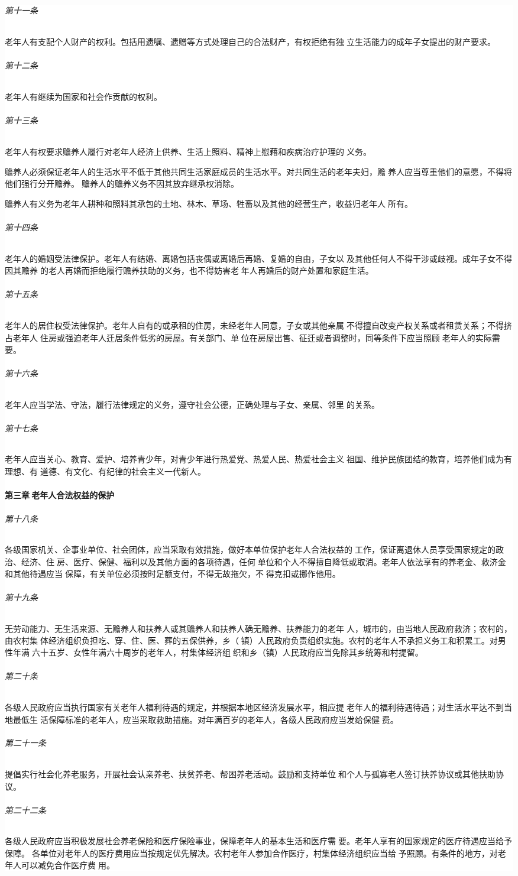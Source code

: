 ###### 第十一条

老年人有支配个人财产的权利。包括用遗嘱、遗赠等方式处理自己的合法财产，有权拒绝有独 立生活能力的成年子女提出的财产要求。

###### 第十二条

老年人有继续为国家和社会作贡献的权利。

###### 第十三条

老年人有权要求赡养人履行对老年人经济上供养、生活上照料、精神上慰藉和疾病治疗护理的 义务。

赡养人必须保证老年人的生活水平不低于其他共同生活家庭成员的生活水平。对共同生活的老年夫妇，赡 养人应当尊重他们的意愿，不得将他们强行分开赡养。 赡养人的赡养义务不因其放弃继承权消除。

赡养人有义务为老年人耕种和照料其承包的土地、林木、草场、牲畜以及其他的经营生产，收益归老年人 所有。

###### 第十四条

老年人的婚姻受法律保护。老年人有结婚、离婚包括丧偶或离婚后再婚、复婚的自由，子女以 及其他任何人不得干涉或歧视。成年子女不得因其赡养 的老人再婚而拒绝履行赡养扶助的义务，也不得妨害老 年人再婚后的财产处置和家庭生活。

###### 第十五条

老年人的居住权受法律保护。老年人自有的或承租的住房，未经老年人同意，子女或其他亲属 不得擅自改变产权关系或者租赁关系；不得挤占老年人 住房或强迫老年人迁居条件低劣的房屋。有关部门、单 位在房屋出售、征迁或者调整时，同等条件下应当照顾 老年人的实际需要。

###### 第十六条

老年人应当学法、守法，履行法律规定的义务，遵守社会公德，正确处理与子女、亲属、邻里 的关系。

###### 第十七条

老年人应当关心、教育、爱护、培养青少年，对青少年进行热爱党、热爱人民、热爱社会主义 祖国、维护民族团结的教育，培养他们成为有理想、有 道德、有文化、有纪律的社会主义一代新人。

#### 第三章 老年人合法权益的保护

###### 第十八条

各级国家机关、企事业单位、社会团体，应当采取有效措施，做好本单位保护老年人合法权益的 工作，保证离退休人员享受国家规定的政治、经济、住 房、医疗、保健、福利以及其他方面的各项待遇，任何 单位和个人不得擅自降低或取消。老年人依法享有的养老金、救济金和其他待遇应当 保障，有关单位必须按时足额支付，不得无故拖欠，不 得克扣或挪作他用。

###### 第十九条

无劳动能力、无生活来源、无赡养人和扶养人或其赡养人和扶养人确无赡养、扶养能力的老年 人，城市的，由当地人民政府救济；农村的，由农村集 体经济组织负担吃、穿、住、医、葬的五保供养，乡（ 镇）人民政府负责组织实施。农村的老年人不承担义务工和积累工。对男性年满 六十五岁、女性年满六十周岁的老年人，村集体经济组 织和乡（镇）人民政府应当免除其乡统筹和村提留。

###### 第二十条

各级人民政府应当执行国家有关老年人福利待遇的规定，并根据本地区经济发展水平，相应提 老年人的福利待遇待遇；对生活水平达不到当地最低生 活保障标准的老年人，应当采取救助措施。对年满百岁的老年人，各级人民政府应当发给保健 费。

###### 第二十一条

提倡实行社会化养老服务，开展社会认亲养老、扶贫养老、帮困养老活动。鼓励和支持单位 和个人与孤寡老人签订扶养协议或其他扶助协议。

###### 第二十二条

各级人民政府应当积极发展社会养老保险和医疗保险事业，保障老年人的基本生活和医疗需 要。老年人享有的国家规定的医疗待遇应当给予保障。 各单位对老年人的医疗费用应当按规定优先解决。农村老年人参加合作医疗，村集体经济组织应当给 予照顾。有条件的地方，对老年人可以减免合作医疗费 用。

